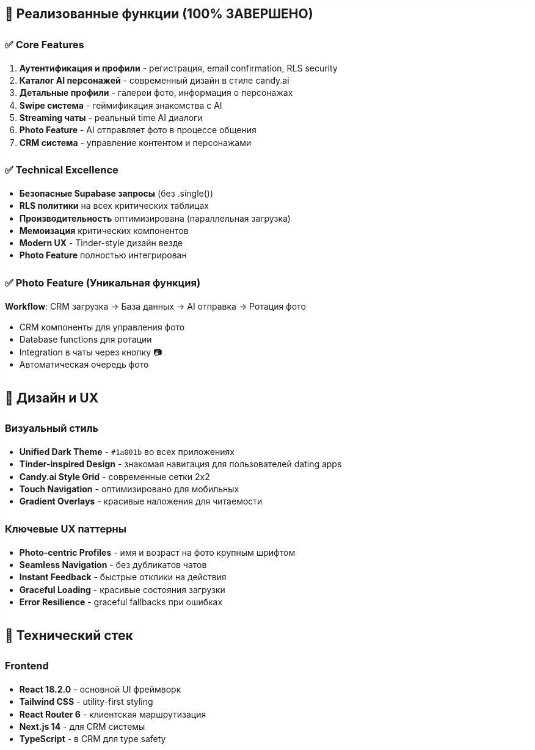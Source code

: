 ## 🚀 Реализованные функции (100% ЗАВЕРШЕНО)

### ✅ Core Features
1. **Аутентификация и профили** - регистрация, email confirmation, RLS security
2. **Каталог AI персонажей** - современный дизайн в стиле candy.ai
3. **Детальные профили** - галереи фото, информация о персонажах
4. **Swipe система** - геймификация знакомства с AI
5. **Streaming чаты** - реальный time AI диалоги
6. **Photo Feature** - AI отправляет фото в процессе общения
7. **CRM система** - управление контентом и персонажами

### ✅ Technical Excellence
- **Безопасные Supabase запросы** (без .single())
- **RLS политики** на всех критических таблицах
- **Производительность** оптимизирована (параллельная загрузка)
- **Мемоизация** критических компонентов
- **Modern UX** - Tinder-style дизайн везде
- **Photo Feature** полностью интегрирован

### ✅ Photo Feature (Уникальная функция)
**Workflow**: CRM загрузка → База данных → AI отправка → Ротация фото
- CRM компоненты для управления фото
- Database functions для ротации
- Integration в чаты через кнопку 📷
- Автоматическая очередь фото

## 🎨 Дизайн и UX

### Визуальный стиль
- **Unified Dark Theme** - `#1a001b` во всех приложениях
- **Tinder-inspired Design** - знакомая навигация для пользователей dating apps
- **Candy.ai Style Grid** - современные сетки 2x2
- **Touch Navigation** - оптимизировано для мобильных
- **Gradient Overlays** - красивые наложения для читаемости

### Ключевые UX паттерны
- **Photo-centric Profiles** - имя и возраст на фото крупным шрифтом
- **Seamless Navigation** - без дубликатов чатов
- **Instant Feedback** - быстрые отклики на действия
- **Graceful Loading** - красивые состояния загрузки
- **Error Resilience** - graceful fallbacks при ошибках

## 🔧 Технический стек

### Frontend
- **React 18.2.0** - основной UI фреймворк
- **Tailwind CSS** - utility-first styling
- **React Router 6** - клиентская маршрутизация
- **Next.js 14** - для CRM системы
- **TypeScript** - в CRM для type safety
